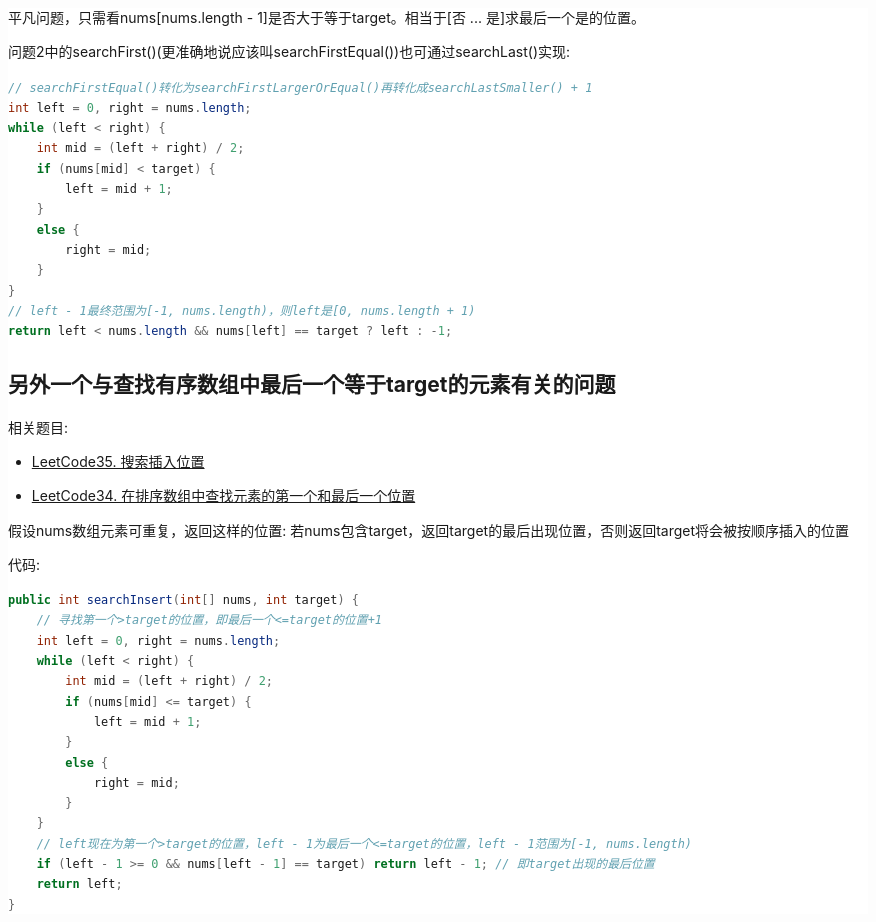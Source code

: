 平凡问题，只需看nums[nums.length - 1]是否大于等于target。相当于[否 ... 是]求最后一个是的位置。

问题2中的searchFirst()(更准确地说应该叫searchFirstEqual())也可通过searchLast()实现:
```Java
// searchFirstEqual()转化为searchFirstLargerOrEqual()再转化成searchLastSmaller() + 1
int left = 0, right = nums.length;
while (left < right) {
    int mid = (left + right) / 2;
    if (nums[mid] < target) {
        left = mid + 1;
    }
    else {
        right = mid;
    }
}
// left - 1最终范围为[-1, nums.length)，则left是[0, nums.length + 1)
return left < nums.length && nums[left] == target ? left : -1;
```

## 另外一个与查找有序数组中最后一个等于target的元素有关的问题

相关题目:

* [LeetCode35. 搜索插入位置](https://leetcode.cn/problems/search-insert-position/)

* [LeetCode34. 在排序数组中查找元素的第一个和最后一个位置](https://leetcode.cn/problems/find-first-and-last-position-of-element-in-sorted-array/)

假设nums数组元素可重复，返回这样的位置: 若nums包含target，返回target的最后出现位置，否则返回target将会被按顺序插入的位置

代码:
```Java
public int searchInsert(int[] nums, int target) {
    // 寻找第一个>target的位置，即最后一个<=target的位置+1
    int left = 0, right = nums.length;
    while (left < right) {
        int mid = (left + right) / 2;
        if (nums[mid] <= target) {
            left = mid + 1;
        }
        else {
            right = mid;
        }
    }
    // left现在为第一个>target的位置，left - 1为最后一个<=target的位置，left - 1范围为[-1, nums.length)
    if (left - 1 >= 0 && nums[left - 1] == target) return left - 1; // 即target出现的最后位置
    return left;
}
```